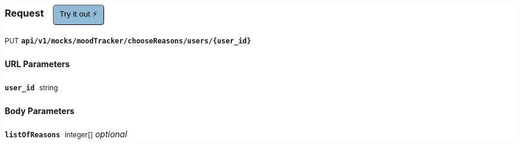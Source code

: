 
<div id="execution-results-PUTapi-v1-mocks-moodTracker-chooseReasons-users--user_id-" hidden>
    <blockquote>Received response<span id="execution-response-status-PUTapi-v1-mocks-moodTracker-chooseReasons-users--user_id-"></span>:</blockquote>
    <pre class="json"><code id="execution-response-content-PUTapi-v1-mocks-moodTracker-chooseReasons-users--user_id-"></code></pre>
</div>
<div id="execution-error-PUTapi-v1-mocks-moodTracker-chooseReasons-users--user_id-" hidden>
    <blockquote>Request failed with error:</blockquote>
    <pre><code id="execution-error-message-PUTapi-v1-mocks-moodTracker-chooseReasons-users--user_id-"></code></pre>
</div>
<form id="form-PUTapi-v1-mocks-moodTracker-chooseReasons-users--user_id-" data-method="PUT" data-path="api/v1/mocks/moodTracker/chooseReasons/users/{user_id}" data-authed="0" data-hasfiles="0" data-headers='{"Content-Type":"application\/json","Accept":"application\/json"}' onsubmit="event.preventDefault(); executeTryOut('PUTapi-v1-mocks-moodTracker-chooseReasons-users--user_id-', this);">
<h3>
    Request&nbsp;&nbsp;&nbsp;
        <button type="button" style="background-color: #8fbcd4; padding: 5px 10px; border-radius: 5px; border-width: thin;" id="btn-tryout-PUTapi-v1-mocks-moodTracker-chooseReasons-users--user_id-" onclick="tryItOut('PUTapi-v1-mocks-moodTracker-chooseReasons-users--user_id-');">Try it out ⚡</button>
    <button type="button" style="background-color: #c97a7e; padding: 5px 10px; border-radius: 5px; border-width: thin;" id="btn-canceltryout-PUTapi-v1-mocks-moodTracker-chooseReasons-users--user_id-" onclick="cancelTryOut('PUTapi-v1-mocks-moodTracker-chooseReasons-users--user_id-');" hidden>Cancel</button>&nbsp;&nbsp;
    <button type="submit" style="background-color: #6ac174; padding: 5px 10px; border-radius: 5px; border-width: thin;" id="btn-executetryout-PUTapi-v1-mocks-moodTracker-chooseReasons-users--user_id-" hidden>Send Request 💥</button>
    </h3>
<p>
<small class="badge badge-darkblue">PUT</small>
 <b><code>api/v1/mocks/moodTracker/chooseReasons/users/{user_id}</code></b>
</p>
<h4 class="fancy-heading-panel"><b>URL Parameters</b></h4>
<p>
<b><code>user_id</code></b>&nbsp;&nbsp;<small>string</small>  &nbsp;
<input type="text" name="user_id" data-endpoint="PUTapi-v1-mocks-moodTracker-chooseReasons-users--user_id-" data-component="url" required  hidden>
<br>
</p>
<h4 class="fancy-heading-panel"><b>Body Parameters</b></h4>
<p>
<b><code>listOfReasons</code></b>&nbsp;&nbsp;<small>integer[]</small>     <i>optional</i> &nbsp;
<input type="number" name="listOfReasons.0" data-endpoint="PUTapi-v1-mocks-moodTracker-chooseReasons-users--user_id-" data-component="body"  hidden>
<input type="number" name="listOfReasons.1" data-endpoint="PUTapi-v1-mocks-moodTracker-chooseReasons-users--user_id-" data-component="body" hidden>
<br>
</p>

</form>
